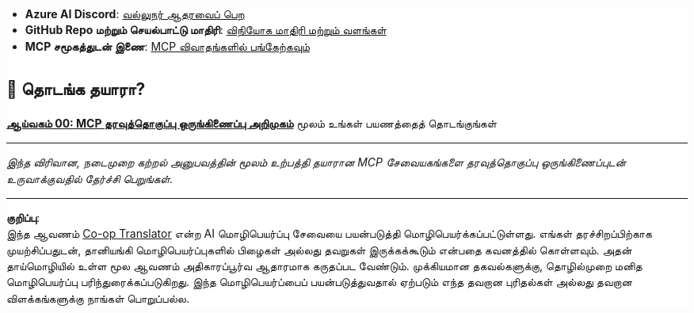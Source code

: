 - **Azure AI Discord**: [வல்லுநர் ஆதரவைப் பெற](https://discord.com/invite/ByRwuEEgH4)
- **GitHub Repo மற்றும் செயல்பாட்டு மாதிரி**: [விநியோக மாதிரி மற்றும் வளங்கள்](https://github.com/microsoft/MCP-Server-and-PostgreSQL-Sample-Retail/)
- **MCP சமூகத்துடன் இணை**: [MCP விவாதங்களில் பங்கேற்கவும்](https://github.com/orgs/modelcontextprotocol/discussions)

## 🚀 தொடங்க தயாரா?

**[ஆய்வகம் 00: MCP தரவுத்தொகுப்பு ஒருங்கிணைப்பு அறிமுகம்](./00-Introduction/README.md)** மூலம் உங்கள் பயணத்தைத் தொடங்குங்கள்

---

*இந்த விரிவான, நடைமுறை கற்றல் அனுபவத்தின் மூலம் உற்பத்தி தயாரான MCP சேவையகங்களை தரவுத்தொகுப்பு ஒருங்கிணைப்புடன் உருவாக்குவதில் தேர்ச்சி பெறுங்கள்.*

---

**குறிப்பு**:  
இந்த ஆவணம் [Co-op Translator](https://github.com/Azure/co-op-translator) என்ற AI மொழிபெயர்ப்பு சேவையை பயன்படுத்தி மொழிபெயர்க்கப்பட்டுள்ளது. எங்கள் தரச்சிறப்பிற்காக முயற்சிப்பதுடன், தானியங்கி மொழிபெயர்ப்புகளில் பிழைகள் அல்லது தவறுகள் இருக்கக்கூடும் என்பதை கவனத்தில் கொள்ளவும். அதன் தாய்மொழியில் உள்ள மூல ஆவணம் அதிகாரப்பூர்வ ஆதாரமாக கருதப்பட வேண்டும். முக்கியமான தகவல்களுக்கு, தொழில்முறை மனித மொழிபெயர்ப்பு பரிந்துரைக்கப்படுகிறது. இந்த மொழிபெயர்ப்பைப் பயன்படுத்துவதால் ஏற்படும் எந்த தவறான புரிதல்கள் அல்லது தவறான விளக்கங்களுக்கு நாங்கள் பொறுப்பல்ல.